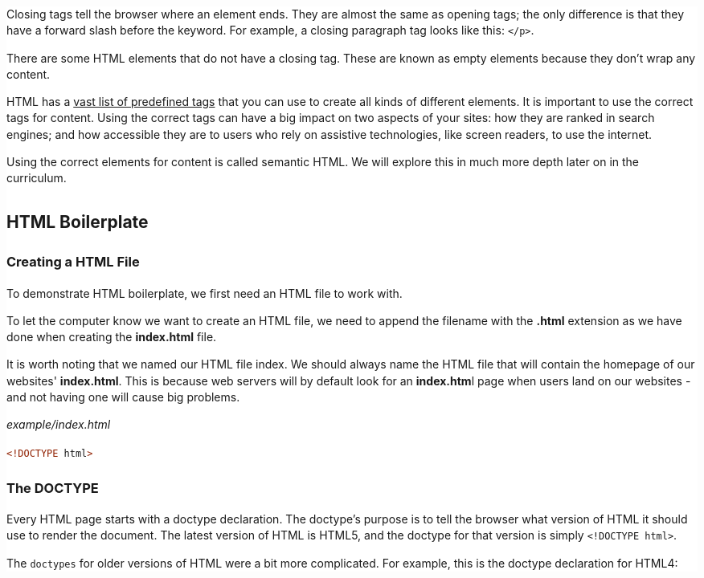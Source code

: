 Closing tags tell the browser where an element ends. They are almost the same as opening tags; the only difference is
that they have a forward slash before the keyword. For example, a closing paragraph tag looks like this: `</p>`.

There are some HTML elements that do not have a closing tag. These are known as empty elements because they don’t wrap
any content.

HTML has a [vast list of predefined tags](https://developer.mozilla.org/en-US/docs/Web/HTML/Element) that you can use to
create all kinds of different elements. It is important to use the correct tags for content. Using the correct tags can
have a big impact on two aspects of your sites: how they are ranked in search engines; and how accessible they are to
users who rely on assistive technologies, like screen readers, to use the internet.

Using the correct elements for content is called semantic HTML. We will explore this in much more depth later on in the
curriculum.

## HTML Boilerplate

### Creating a HTML File

To demonstrate HTML boilerplate, we first need an HTML file to work with.

To let the computer know we want to create an HTML file, we need to append the filename with the **.html** extension as
we have done when creating the **index.html** file.

It is worth noting that we named our HTML file index. We should always name the HTML file that will contain the homepage
of our websites' **index.html**. This is because web servers will by default look for an **index.htm**l page when users
land on our websites - and not having one will cause big problems.

_example/index.html_

```html
<!DOCTYPE html>
```

### The DOCTYPE

Every HTML page starts with a doctype declaration. The doctype’s purpose is to tell the browser what version of HTML it
should use to render the document. The latest version of HTML is HTML5, and the doctype for that version is
simply `<!DOCTYPE html>`.

The `doctypes` for older versions of HTML were a bit more complicated. For example, this is the doctype declaration for
HTML4:
